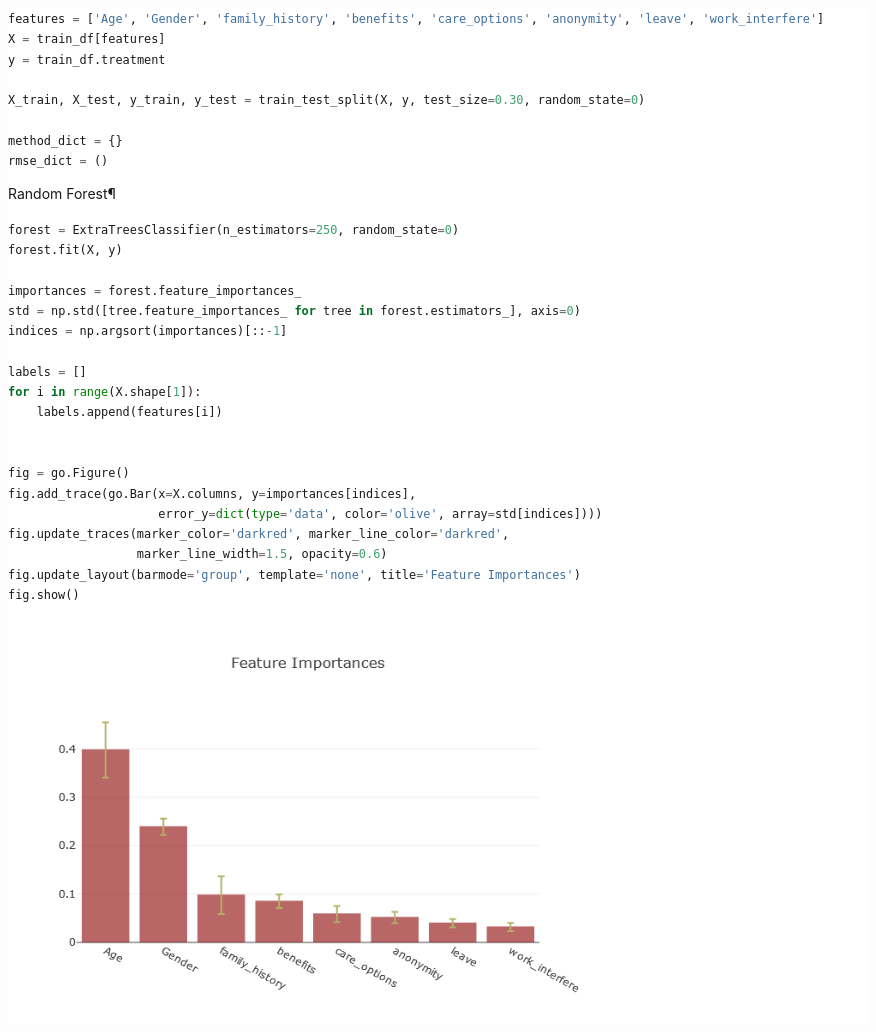 ```bash

```

```python
features = ['Age', 'Gender', 'family_history', 'benefits', 'care_options', 'anonymity', 'leave', 'work_interfere']
X = train_df[features]
y = train_df.treatment

X_train, X_test, y_train, y_test = train_test_split(X, y, test_size=0.30, random_state=0)

method_dict = {}
rmse_dict = ()

```


Random Forest¶

```python
forest = ExtraTreesClassifier(n_estimators=250, random_state=0)
forest.fit(X, y)

importances = forest.feature_importances_
std = np.std([tree.feature_importances_ for tree in forest.estimators_], axis=0)
indices = np.argsort(importances)[::-1]

labels = []
for i in range(X.shape[1]):
    labels.append(features[i])      


fig = go.Figure()
fig.add_trace(go.Bar(x=X.columns, y=importances[indices],
                     error_y=dict(type='data', color='olive', array=std[indices])))
fig.update_traces(marker_color='darkred', marker_line_color='darkred',
                  marker_line_width=1.5, opacity=0.6)
fig.update_layout(barmode='group', template='none', title='Feature Importances')
fig.show()

```

<img src="img/22.png" width="600" height="400">